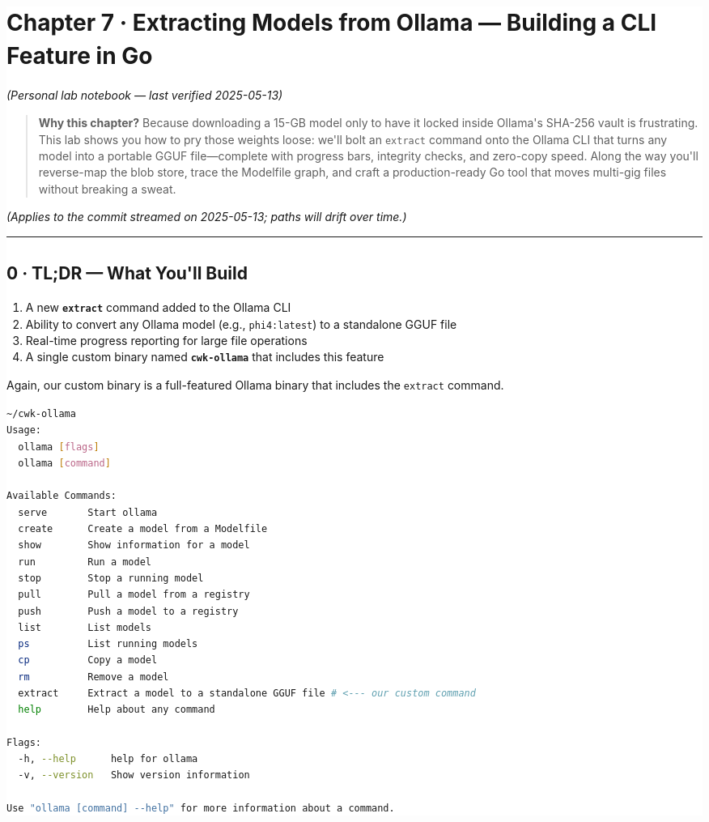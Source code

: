 # Chapter 7 · Extracting Models from Ollama — Building a CLI Feature in Go

*(Personal lab notebook — last verified 2025-05-13)*

> **Why this chapter?**
> Because downloading a 15-GB model only to have it locked inside Ollama's SHA-256 vault is frustrating. This lab shows you how to pry those weights loose: we'll bolt an `extract` command onto the Ollama CLI that turns any model into a portable GGUF file—complete with progress bars, integrity checks, and zero-copy speed. Along the way you'll reverse-map the blob store, trace the Modelfile graph, and craft a production-ready Go tool that moves multi-gig files without breaking a sweat.

*(Applies to the commit streamed on 2025-05-13; paths will drift over time.)*

---

## 0 · TL;DR — What You'll Build

1. A new **`extract`** command added to the Ollama CLI
2. Ability to convert any Ollama model (e.g., `phi4:latest`) to a standalone GGUF file
3. Real-time progress reporting for large file operations
4. A single custom binary named **`cwk-ollama`** that includes this feature

Again, our custom binary is a full-featured Ollama binary that includes the `extract` command. 

```bash
~/cwk-ollama
Usage:
  ollama [flags]
  ollama [command]

Available Commands:
  serve       Start ollama
  create      Create a model from a Modelfile
  show        Show information for a model
  run         Run a model
  stop        Stop a running model
  pull        Pull a model from a registry
  push        Push a model to a registry
  list        List models
  ps          List running models
  cp          Copy a model
  rm          Remove a model
  extract     Extract a model to a standalone GGUF file # <--- our custom command
  help        Help about any command

Flags:
  -h, --help      help for ollama
  -v, --version   Show version information

Use "ollama [command] --help" for more information about a command.
```
